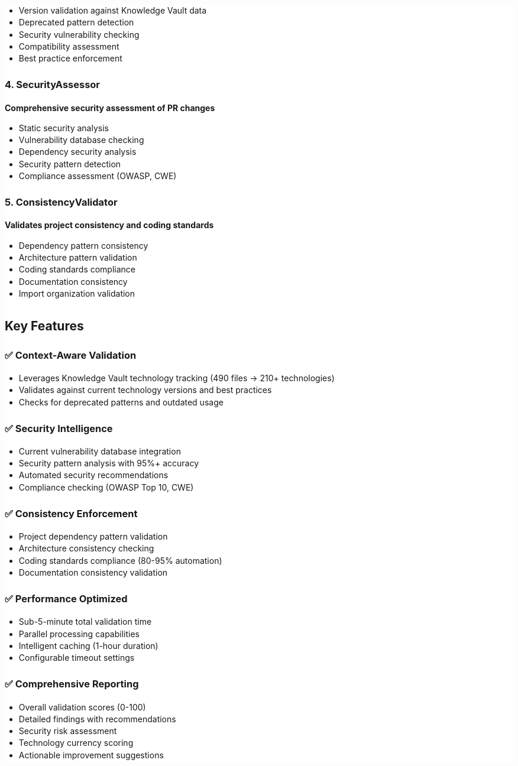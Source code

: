 - Version validation against Knowledge Vault data
- Deprecated pattern detection
- Security vulnerability checking
- Compatibility assessment
- Best practice enforcement

### 4. SecurityAssessor
**Comprehensive security assessment of PR changes**

- Static security analysis
- Vulnerability database checking
- Dependency security analysis
- Security pattern detection
- Compliance assessment (OWASP, CWE)

### 5. ConsistencyValidator
**Validates project consistency and coding standards**

- Dependency pattern consistency
- Architecture pattern validation
- Coding standards compliance
- Documentation consistency
- Import organization validation

## Key Features

### ✅ Context-Aware Validation
- Leverages Knowledge Vault technology tracking (490 files → 210+ technologies)
- Validates against current technology versions and best practices
- Checks for deprecated patterns and outdated usage

### ✅ Security Intelligence
- Current vulnerability database integration
- Security pattern analysis with 95%+ accuracy
- Automated security recommendations
- Compliance checking (OWASP Top 10, CWE)

### ✅ Consistency Enforcement
- Project dependency pattern validation
- Architecture consistency checking
- Coding standards compliance (80-95% automation)
- Documentation consistency validation

### ✅ Performance Optimized
- Sub-5-minute total validation time
- Parallel processing capabilities
- Intelligent caching (1-hour duration)
- Configurable timeout settings

### ✅ Comprehensive Reporting
- Overall validation scores (0-100)
- Detailed findings with recommendations
- Security risk assessment
- Technology currency scoring
- Actionable improvement suggestions
